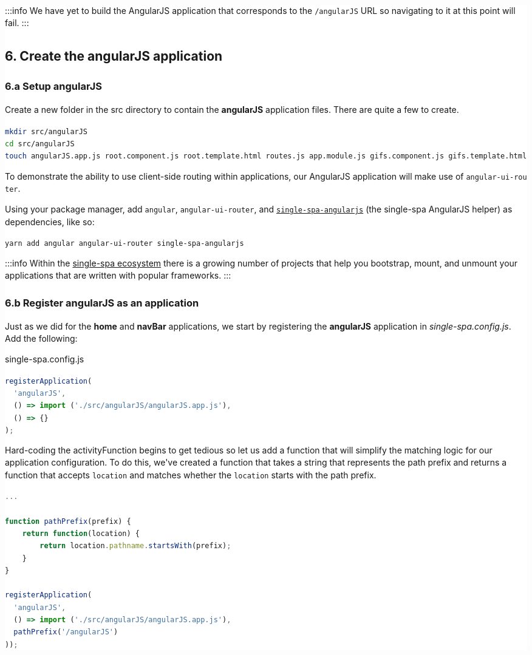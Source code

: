 :::info
We have yet to build the AngularJS application that corresponds to the `/angularJS` URL so navigating to it at this point will fail.
:::

## 6. Create the angularJS application

### 6.a Setup angularJS

Create a new folder in the src directory to contain the __angularJS__ application files. There are quite a few to create.

```bash
mkdir src/angularJS
cd src/angularJS
touch angularJS.app.js root.component.js root.template.html routes.js app.module.js gifs.component.js gifs.template.html
```

To demonstrate the ability to use client-side routing within applications, our AngularJS application will make use of `angular-ui-router`.

Using your package manager, add `angular`, `angular-ui-router`, and [`single-spa-angularjs`](ecosystem-angularjs.md) (the single-spa AngularJS helper) as dependencies, like so:

```sh
yarn add angular angular-ui-router single-spa-angularjs
```

:::info
Within the [single-spa ecosystem](ecosystem.md) there is a growing number of projects that help you bootstrap, mount, and unmount your applications that are written with popular frameworks.
:::

### 6.b Register angularJS as an application

Just as we did for the __home__ and __navBar__ applications, we start by registering the __angularJS__ application in *single-spa.config.js*. Add the following:

<p className="filename">single-spa.config.js</p>

```js title="single-spa.config.js"
registerApplication(
  'angularJS', 
  () => import ('./src/angularJS/angularJS.app.js'), 
  () => {}
);
```

Hard-coding the activityFunction begins to get tedious so let us add a function that will simplify the matching logic for our application configuration. To do this, we've created a function that takes a string that represents the path prefix and returns a function that accepts `location` and matches whether the `location` starts with the path prefix.

```js {3-7,12} title="single-spa.config.js"
...

function pathPrefix(prefix) {
    return function(location) {
        return location.pathname.startsWith(prefix);
    }
}

registerApplication(
  'angularJS', 
  () => import ('./src/angularJS/angularJS.app.js'), 
  pathPrefix('/angularJS')
));

```